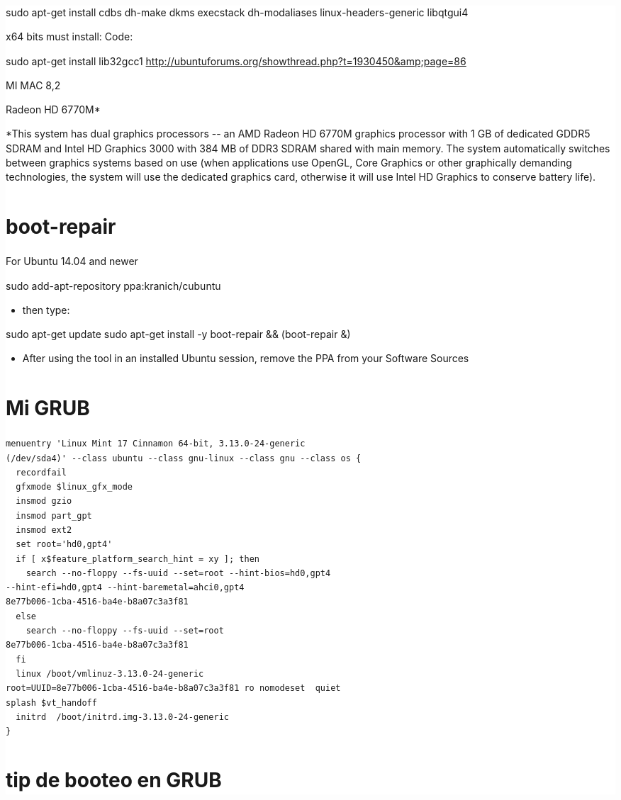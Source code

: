 sudo apt-get install cdbs dh-make dkms execstack dh-modaliases
linux-headers-generic libqtgui4

x64 bits must install:
Code:

sudo apt-get install lib32gcc1
http://ubuntuforums.org/showthread.php?t=1930450&amp;page=86




MI MAC 8,2

Radeon HD 6770M*

*This system has dual graphics processors -- an AMD Radeon HD 6770M
graphics processor with 1 GB of dedicated GDDR5 SDRAM and Intel HD
Graphics 3000 with 384 MB of DDR3 SDRAM shared with main memory. The
system automatically switches between graphics systems based on use
(when applications use OpenGL, Core Graphics or other graphically
demanding technologies, the system will use the dedicated graphics card,
 otherwise it will use Intel HD Graphics to conserve battery life).

<h1>boot-repair</h1>

For Ubuntu 14.04 and newer

sudo add-apt-repository ppa:kranich/cubuntu

- then type:

sudo apt-get update
sudo apt-get install -y boot-repair &amp;&amp; (boot-repair &amp;)

- After using the tool in an installed Ubuntu session, remove the PPA from your Software Sources


<h1>Mi GRUB</h1>
<code>menuentry 'Linux Mint 17 Cinnamon 64-bit, 3.13.0-24-generic
(/dev/sda4)' --class ubuntu --class gnu-linux --class gnu --class os {
  recordfail
  gfxmode $linux_gfx_mode
  insmod gzio
  insmod part_gpt
  insmod ext2
  set root='hd0,gpt4'
  if [ x$feature_platform_search_hint = xy ]; then
    search --no-floppy --fs-uuid --set=root --hint-bios=hd0,gpt4
--hint-efi=hd0,gpt4 --hint-baremetal=ahci0,gpt4
8e77b006-1cba-4516-ba4e-b8a07c3a3f81
  else
    search --no-floppy --fs-uuid --set=root
8e77b006-1cba-4516-ba4e-b8a07c3a3f81
  fi
  linux /boot/vmlinuz-3.13.0-24-generic
root=UUID=8e77b006-1cba-4516-ba4e-b8a07c3a3f81 ro nomodeset  quiet
splash $vt_handoff
  initrd  /boot/initrd.img-3.13.0-24-generic
}</code>
<h1>tip de booteo en GRUB</h1>
